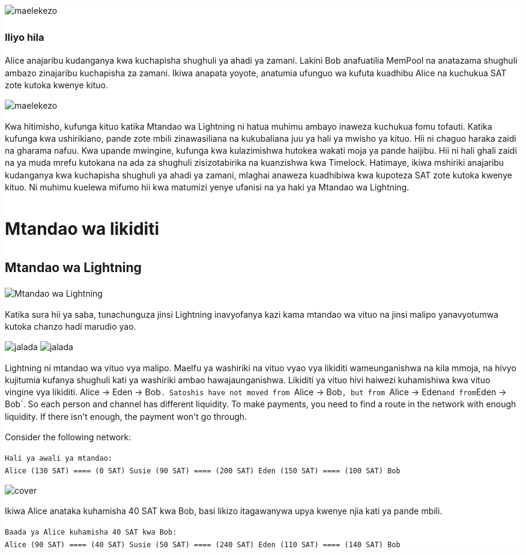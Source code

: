 ![maelekezo](assets/chapitre6/4.JPG)

### Iliyo hila

Alice anajaribu kudanganya kwa kuchapisha shughuli ya ahadi ya zamani. Lakini Bob anafuatilia MemPool na anatazama shughuli ambazo zinajaribu kuchapisha za zamani. Ikiwa anapata yoyote, anatumia ufunguo wa kufuta kuadhibu Alice na kuchukua SAT zote kutoka kwenye kituo.

![maelekezo](assets/chapitre6/5.JPG)

Kwa hitimisho, kufunga kituo katika Mtandao wa Lightning ni hatua muhimu ambayo inaweza kuchukua fomu tofauti. Katika kufunga kwa ushirikiano, pande zote mbili zinawasiliana na kukubaliana juu ya hali ya mwisho ya kituo. Hii ni chaguo haraka zaidi na gharama nafuu. Kwa upande mwingine, kufunga kwa kulazimishwa hutokea wakati moja ya pande haijibu. Hii ni hali ghali zaidi na ya muda mrefu kutokana na ada za shughuli zisizotabirika na kuanzishwa kwa Timelock. Hatimaye, ikiwa mshiriki anajaribu kudanganya kwa kuchapisha shughuli ya ahadi ya zamani, mlaghai anaweza kuadhibiwa kwa kupoteza SAT zote kutoka kwenye kituo. Ni muhimu kuelewa mifumo hii kwa matumizi yenye ufanisi na ya haki ya Mtandao wa Lightning.

# Mtandao wa likiditi

## Mtandao wa Lightning

![Mtandao wa Lightning](https://youtu.be/RAZAa3v41DM)

Katika sura hii ya saba, tunachunguza jinsi Lightning inavyofanya kazi kama mtandao wa vituo na jinsi malipo yanavyotumwa kutoka chanzo hadi marudio yao.

![jalada](assets/Chapitre7/0.JPG)
![jalada](assets/Chapitre7/1.JPG)

Lightning ni mtandao wa vituo vya malipo. Maelfu ya washiriki na vituo vyao vya likiditi wameunganishwa na kila mmoja, na hivyo kujitumia kufanya shughuli kati ya washiriki ambao hawajaunganishwa. Likiditi ya vituo hivi haiwezi kuhamishiwa kwa vituo vingine vya likiditi.
Alice -> Eden -> Bob`. Satoshis have not moved from `Alice -> Bob`, but from `Alice -> Eden`and from`Eden -> Bob`.
So each person and channel has different liquidity. To make payments, you need to find a route in the network with enough liquidity. If there isn't enough, the payment won't go through.

Consider the following network:

```
Hali ya awali ya mtandao:
Alice (130 SAT) ==== (0 SAT) Susie (90 SAT) ==== (200 SAT) Eden (150 SAT) ==== (100 SAT) Bob
```
![cover](assets/Chapitre7/2.JPG)

Ikiwa Alice anataka kuhamisha 40 SAT kwa Bob, basi likizo itagawanywa upya kwenye njia kati ya pande mbili.

```
Baada ya Alice kuhamisha 40 SAT kwa Bob:
Alice (90 SAT) ==== (40 SAT) Susie (50 SAT) ==== (240 SAT) Eden (110 SAT) ==== (140 SAT) Bob
```
